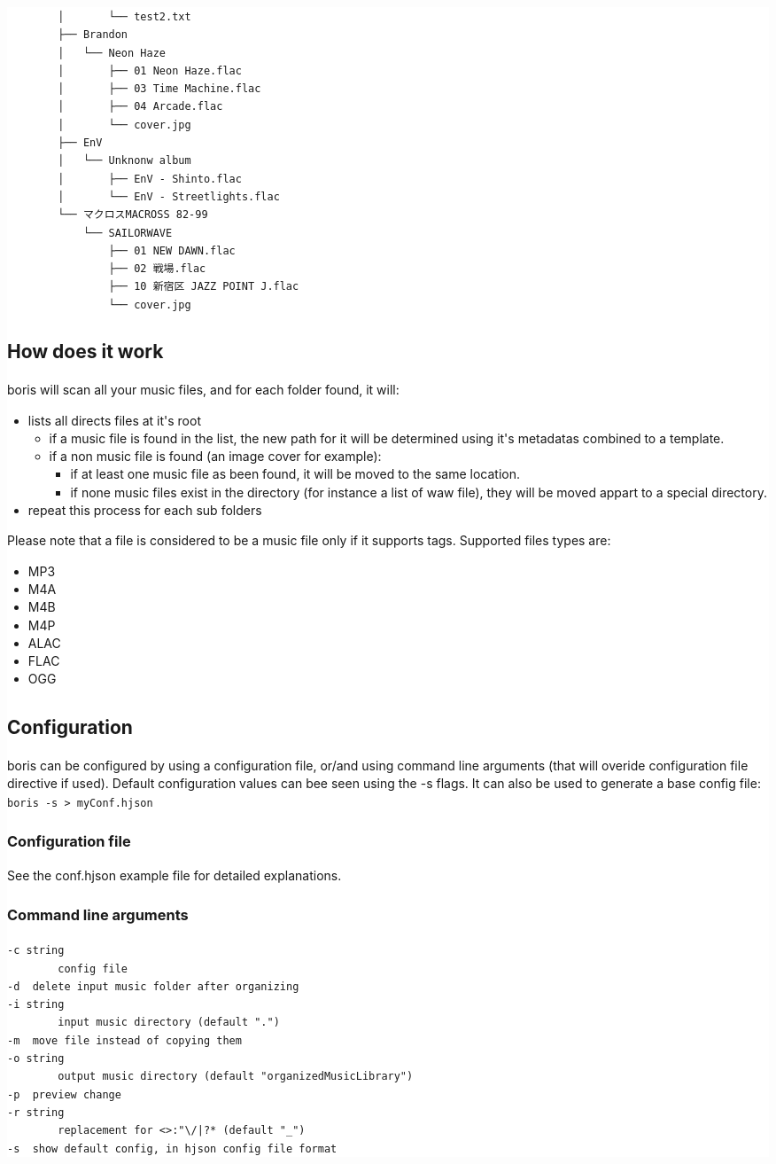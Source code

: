 ```
        │       └── test2.txt
        ├── Brandon
        │   └── Neon Haze
        │       ├── 01 Neon Haze.flac
        │       ├── 03 Time Machine.flac
        │       ├── 04 Arcade.flac
        │       └── cover.jpg
        ├── EnV
        │   └── Unknonw album
        │       ├── EnV - Shinto.flac
        │       └── EnV - Streetlights.flac
        └── マクロスMACROSS 82-99
            └── SAILORWAVE
                ├── 01 NEW DAWN.flac
                ├── 02 戦場.flac
                ├── 10 新宿区 JAZZ POINT J.flac
                └── cover.jpg
```

## How does it work
boris will scan all your music files, and for each folder found, it will:
* lists all directs files at it's root
	* if a music file is found in the list, the new path for it will be determined using it's metadatas combined to a template.
	* if a non music file is found (an image cover for example):
		* if at least one music file as been found, it will be moved to the same location.
		* if none music files exist in the directory (for instance a list of waw file), they will be moved appart to a special directory.
* repeat this process for each sub folders

Please note that a file is considered to be a music file only if it supports tags. Supported files types are:
* MP3
* M4A
* M4B
* M4P
* ALAC
* FLAC
* OGG

## Configuration
boris can be configured by using a configuration file, or/and using command line arguments (that will overide configuration file directive if used). Default configuration values can bee seen using the -s flags. It can also be used to generate a base config file: `boris -s > myConf.hjson`

### Configuration file
See the conf.hjson example file for detailed explanations.

### Command line arguments
```
-c string
		config file
-d	delete input music folder after organizing
-i string
		input music directory (default ".")
-m	move file instead of copying them
-o string
		output music directory (default "organizedMusicLibrary")
-p	preview change
-r string
		replacement for <>:"\/|?* (default "_")
-s	show default config, in hjson config file format
```